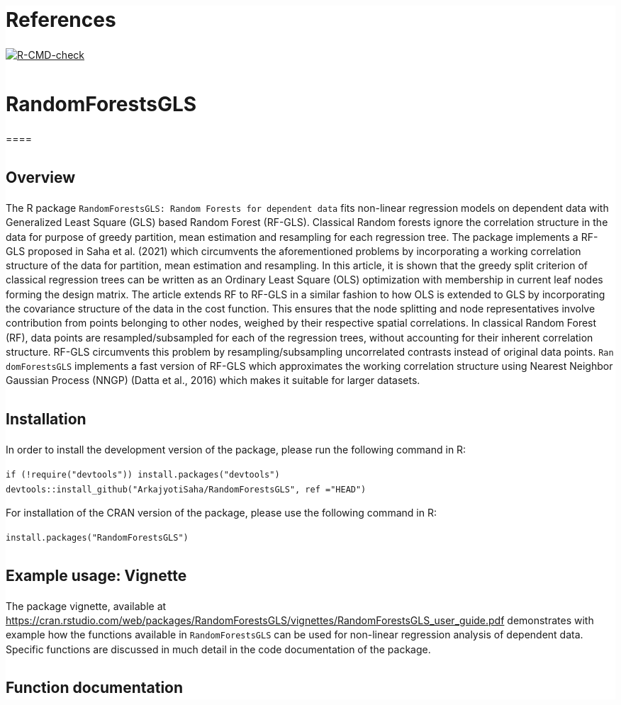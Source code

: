 # References


[![R-CMD-check](https://github.com/ArkajyotiSaha/RandomForestsGLS/workflows/R-CMD-check/badge.svg)](https://github.com/ArkajyotiSaha/RandomForestsGLS/actions)


# RandomForestsGLS
====

## Overview
The R package `RandomForestsGLS: Random Forests for dependent data` fits non-linear regression models on dependent data with Generalized Least Square (GLS) based Random Forest (RF-GLS). Classical Random forests ignore the correlation structure in the data for purpose of greedy partition, mean estimation and resampling for each regression tree. The package implements a RF-GLS proposed in Saha et al. (2021) which circumvents the aforementioned problems by incorporating a working correlation structure of the data for partition, mean estimation and resampling. In this article, it is shown that the greedy split criterion of classical regression trees can be written as an Ordinary Least Square (OLS) optimization with membership in current leaf nodes forming the design matrix. The article extends RF to RF-GLS in a similar fashion to how OLS is extended to GLS by incorporating the covariance structure of the data in the cost function. This ensures that the node splitting and node representatives involve contribution from points belonging to other nodes, weighed by their respective spatial correlations. In classical Random Forest (RF), data points are resampled/subsampled for each of the regression trees, without accounting for their inherent correlation structure. RF-GLS circumvents this problem by resampling/subsampling uncorrelated contrasts instead of original data points. `RandomForestsGLS` implements a fast version of RF-GLS which approximates the working correlation structure using Nearest Neighbor Gaussian Process (NNGP) (Datta et al., 2016) which makes it suitable for larger datasets.

## Installation
In order to install the development version of the package, please run the following command in R:

```{r }
if (!require("devtools")) install.packages("devtools")
devtools::install_github("ArkajyotiSaha/RandomForestsGLS", ref ="HEAD")
```
For installation of the CRAN version of the package, please use the following command in R:

```{r}
install.packages("RandomForestsGLS")
```

## Example usage: Vignette
The package vignette, available at https://cran.rstudio.com/web/packages/RandomForestsGLS/vignettes/RandomForestsGLS_user_guide.pdf demonstrates with example how the functions available in `RandomForestsGLS` can be used for non-linear regression analysis of dependent data. Specific functions are discussed in much detail in the code documentation of the package. 

## Function documentation

